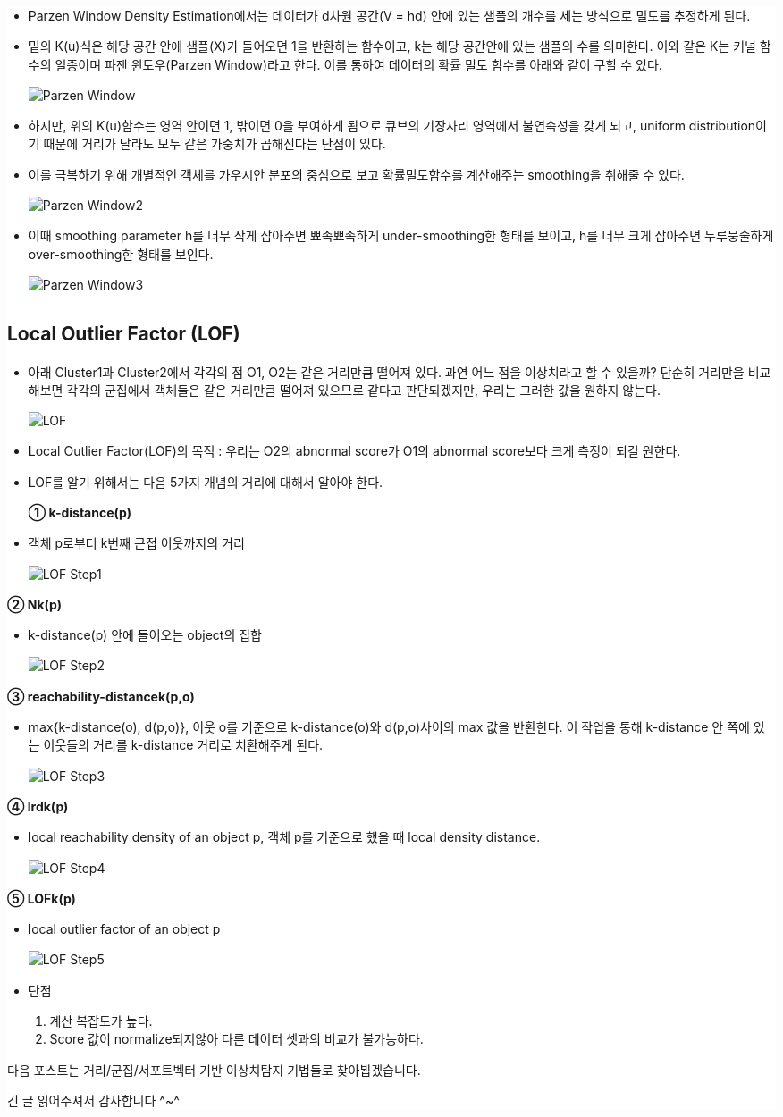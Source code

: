 * Parzen Window Density Estimation에서는 데이터가 d차원 공간(V = hd) 안에 있는 샘플의 개수를 세는 방식으로 밀도를 추정하게 된다.
* 밑의 K(u)식은 해당 공간 안에 샘플(X)가 들어오면 1을 반환하는 함수이고, k는 해당 공간안에 있는 샘플의 수를 의미한다. 이와 같은 K는 커널 함수의 일종이며 파젠 윈도우(Parzen Window)라고 한다. 이를 통하여 데이터의 확률 밀도 함수를 아래와 같이 구할 수 있다.  
  
  ![Parzen Window](https://velog.velcdn.com/images%2Feuisuk-chung%2Fpost%2F9b156b9f-9199-46c1-949f-f40b8f33a287%2Fimage.png)
* 하지만, 위의 K(u)함수는 영역 안이면 1, 밖이면 0을 부여하게 됨으로 큐브의 기장자리 영역에서 불연속성을 갖게 되고, uniform distribution이기 때문에 거리가 달라도 모두 같은 가중치가 곱해진다는 단점이 있다.
* 이를 극복하기 위해 개별적인 객체를 가우시안 분포의 중심으로 보고 확률밀도함수를 계산해주는 smoothing을 취해줄 수 있다.  
  
  ![Parzen Window2](https://velog.velcdn.com/images%2Feuisuk-chung%2Fpost%2F48d4b560-8d99-422b-9377-860588d15132%2Fimage.png)
* 이때 smoothing parameter h를 너무 작게 잡아주면 뾰족뾰족하게 under-smoothing한 형태를 보이고, h를 너무 크게 잡아주면 두루뭉술하게 over-smoothing한 형태를 보인다.  
  
  ![Parzen Window3](https://velog.velcdn.com/images%2Feuisuk-chung%2Fpost%2F5bcb4fd8-f46b-4121-9bd1-719f574fa24d%2Fimage.png)

Local Outlier Factor (LOF)
--------------------------

* 아래 Cluster1과 Cluster2에서 각각의 점 O1, O2는 같은 거리만큼 떨어져 있다. 과연 어느 점을 이상치라고 할 수 있을까? 단순히 거리만을 비교해보면 각각의 군집에서 객체들은 같은 거리만큼 떨어져 있으므로 같다고 판단되겠지만, 우리는 그러한 값을 원하지 않는다.  
  
  ![LOF](https://velog.velcdn.com/images%2Feuisuk-chung%2Fpost%2F08199163-c28a-4ba6-b65c-53d264705edc%2Fimage.png)
* Local Outlier Factor(LOF)의 목적 : 우리는 O2의 abnormal score가 O1의 abnormal score보다 크게 측정이 되길 원한다.
* LOF를 알기 위해서는 다음 5가지 개념의 거리에 대해서 알아야 한다.  
  
  **① k-distance(p)**
* 객체 p로부터 k번째 근접 이웃까지의 거리  
  
  ![LOF Step1](https://velog.velcdn.com/images%2Feuisuk-chung%2Fpost%2F7684f7f4-27bc-480c-8262-ea7e9593eac4%2Fimage.png)

**② Nk(p)**

* k-distance(p) 안에 들어오는 object의 집합  
  
  ![LOF Step2](https://velog.velcdn.com/images%2Feuisuk-chung%2Fpost%2F94f911aa-8e67-44a5-a05f-0f8e70a732fc%2Fimage.png)

**③ reachability-distancek(p,o)**

* max{k-distance(o), d(p,o)}, 이웃 o를 기준으로 k-distance(o)와 d(p,o)사이의 max 값을 반환한다. 이 작업을 통해 k-distance 안 쪽에 있는 이웃들의 거리를 k-distance 거리로 치환해주게 된다.  
  
  ![LOF Step3](https://velog.velcdn.com/images%2Feuisuk-chung%2Fpost%2F8aba0968-1815-4dd3-bf04-e3d49778fc98%2Fimage.png)

**④ lrdk(p)**

* local reachability density of an object p, 객체 p를 기준으로 했을 때 local density distance.  
  
  ![LOF Step4](https://velog.velcdn.com/images%2Feuisuk-chung%2Fpost%2F48f4cf30-b613-4109-aba4-5ba2dd96a9f3%2Fimage.png)

**⑤ LOFk(p)**

* local outlier factor of an object p  
  
  ![LOF Step5](https://velog.velcdn.com/images%2Feuisuk-chung%2Fpost%2Ff26da12c-dd3f-41fc-a18f-a588b47b4580%2Fimage.png)
* 단점
  
  1. 계산 복잡도가 높다.
  2. Score 값이 normalize되지않아 다른 데이터 셋과의 비교가 불가능하다.

다음 포스트는 거리/군집/서포트벡터 기반 이상치탐지 기법들로 찾아뵙겠습니다.

긴 글 읽어주셔서 감사합니다 ^~^

